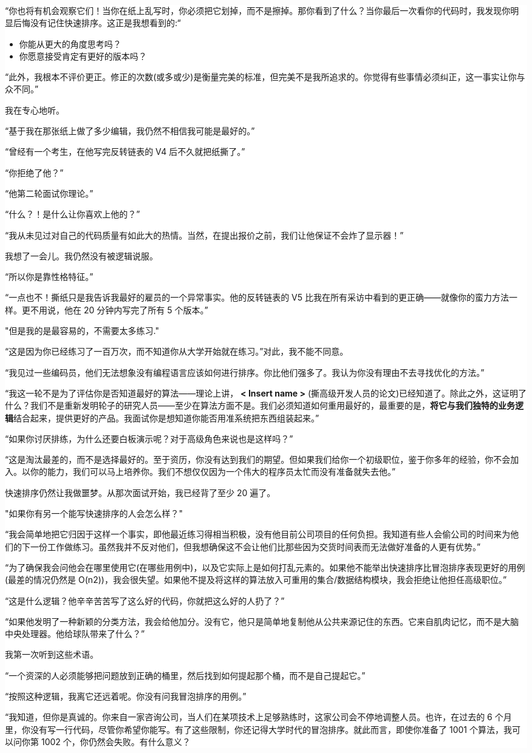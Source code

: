 “你也将有机会观察它们！当你在纸上乱写时，你必须把它划掉，而不是擦掉。那你看到了什么？当你最后一次看你的代码时，我发现你明显后悔没有记住快速排序。这正是我想看到的:“

*   你能从更大的角度思考吗？
*   你愿意接受肯定有更好的版本吗？

“此外，我根本不评价更正。修正的次数(或多或少)是衡量完美的标准，但完美不是我所追求的。你觉得有些事情必须纠正，这一事实让你与众不同。”

我在专心地听。

“基于我在那张纸上做了多少编辑，我仍然不相信我可能是最好的。”

“曾经有一个考生，在他写完反转链表的 V4 后不久就把纸撕了。”

“你拒绝了他？”

“他第二轮面试你理论。”

“什么？！是什么让你喜欢上他的？”

“我从未见过对自己的代码质量有如此大的热情。当然，在提出报价之前，我们让他保证不会炸了显示器！”

我想了一会儿。我仍然没有被逻辑说服。

“所以你是靠性格特征。”

“一点也不！撕纸只是我告诉我最好的雇员的一个异常事实。他的反转链表的 V5 比我在所有采访中看到的更正确——就像你的蛮力方法一样。更不用说，他在 20 分钟内写完了所有 5 个版本。”

"但是我的是最容易的，不需要太多练习."

“这是因为你已经练习了一百万次，而不知道你从大学开始就在练习。”对此，我不能不同意。

“我见过一些编码员，他们无法想象没有编程语言应该如何进行排序。你比他们强多了。我认为你没有理由不去寻找优化的方法。”

“我这一轮不是为了评估你是否知道最好的算法——理论上讲， **< Insert name >** (撕高级开发人员的论文)已经知道了。除此之外，这证明了什么？我们不是重新发明轮子的研究人员——至少在算法方面不是。我们必须知道如何重用最好的，最重要的是，**将它与我们独特的业务逻辑**结合起来，提供更好的产品。我面试你是想知道你能否用准系统把东西组装起来。”

“如果你讨厌排练，为什么还要白板演示呢？对于高级角色来说也是这样吗？”

“这是淘汰最差的，而不是选择最好的。至于资历，你没有达到我们的期望。但如果我们给你一个初级职位，鉴于你多年的经验，你不会加入。以你的能力，我们可以马上培养你。我们不想仅仅因为一个伟大的程序员太忙而没有准备就失去他。”

快速排序仍然让我做噩梦。从那次面试开始，我已经背了至少 20 遍了。

"如果你有另一个能写快速排序的人会怎么样？"

“我会简单地把它归因于这样一个事实，即他最近练习得相当积极，没有他目前公司项目的任何负担。我知道有些人会偷公司的时间来为他们的下一份工作做练习。虽然我并不反对他们，但我想确保这不会让他们比那些因为交货时间表而无法做好准备的人更有优势。”

“为了确保我会问他会在哪里使用它(在哪些用例中)，以及它实际上是如何打乱元素的。如果他不能举出快速排序比冒泡排序表现更好的用例(最差的情况仍然是 O(n2))，我会很失望。如果他不提及将这样的算法放入可重用的集合/数据结构模块，我会拒绝让他担任高级职位。”

“这是什么逻辑？他辛辛苦苦写了这么好的代码，你就把这么好的人扔了？”

“如果他发明了一种新颖的分类方法，我会给他加分。没有它，他只是简单地复制他从公共来源记住的东西。它来自肌肉记忆，而不是大脑中央处理器。他给球队带来了什么？”

我第一次听到这些术语。

“一个资深的人必须能够把问题放到正确的桶里，然后找到如何提起那个桶，而不是自己提起它。”

“按照这种逻辑，我离它还远着呢。你没有问我冒泡排序的用例。”

“我知道，但你是真诚的。你来自一家咨询公司，当人们在某项技术上足够熟练时，这家公司会不停地调整人员。也许，在过去的 6 个月里，你没有写一行代码，尽管你希望你能写。有了这些限制，你还记得大学时代的冒泡排序。就此而言，即使你准备了 1001 个算法，我可以问你第 1002 个，你仍然会失败。有什么意义？
